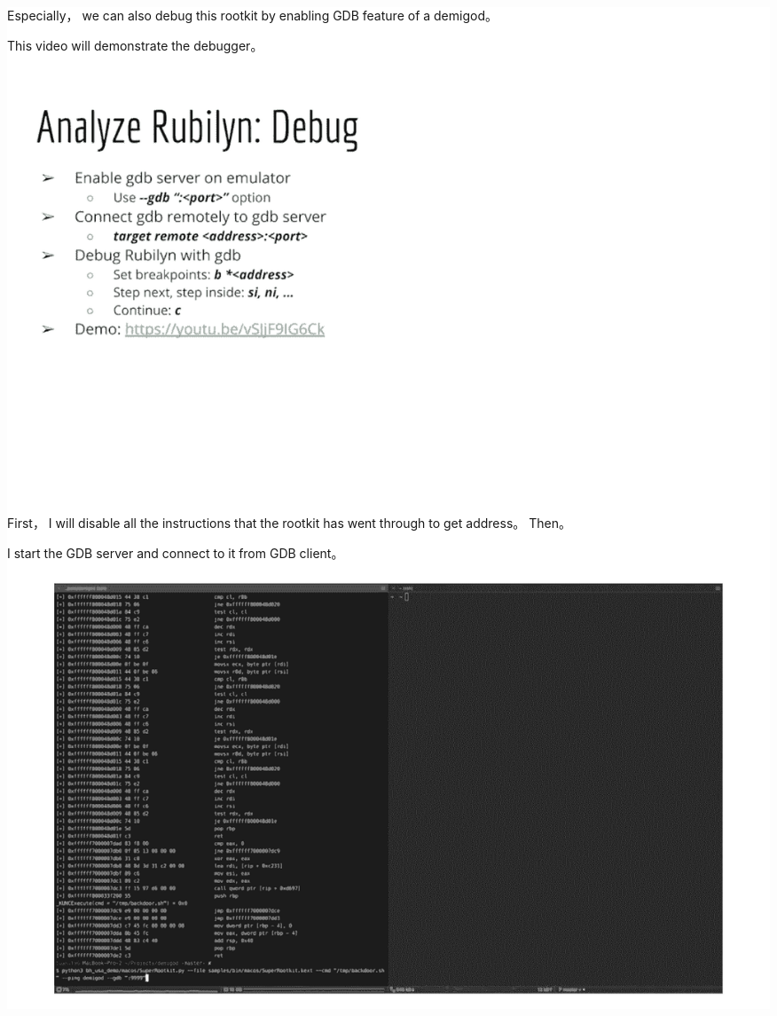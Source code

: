  Especially， we can also debug this rootkit by enabling GDB feature of a demigod。

 This video will demonstrate the debugger。

![](img/9b1674cd9ddcfc06b1f74228db2e8f2d_30.png)

 First， I will disable all the instructions that the rootkit has went through to get address。 Then。

 I start the GDB server and connect to it from GDB client。



![](img/9b1674cd9ddcfc06b1f74228db2e8f2d_32.png)
